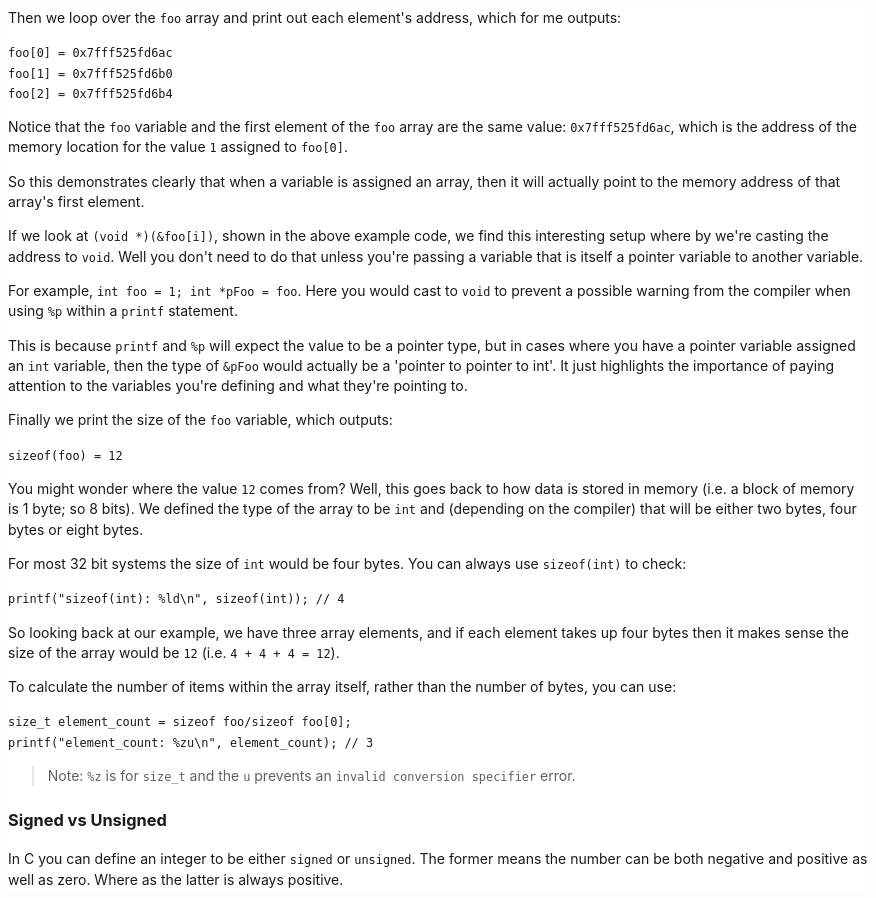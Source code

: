 Then we loop over the `foo` array and print out each element's address, which for me outputs:

```
foo[0] = 0x7fff525fd6ac
foo[1] = 0x7fff525fd6b0
foo[2] = 0x7fff525fd6b4
```

Notice that the `foo` variable and the first element of the `foo` array are the same value: `0x7fff525fd6ac`, which is the address of the memory location for the value `1` assigned to `foo[0]`. 

So this demonstrates clearly that when a variable is assigned an array, then it will actually point to the memory address of that array's first element.

If we look at `(void *)(&foo[i])`, shown in the above example code, we find this interesting setup where by we're casting the address to `void`. Well you don't need to do that unless you're passing a variable that is itself a pointer variable to another variable.

For example, `int foo = 1; int *pFoo = foo`. Here you would cast to `void` to prevent a possible warning from the compiler when using `%p` within a `printf` statement. 

This is because `printf` and `%p` will expect the value to be a pointer type, but in cases where you have a pointer variable assigned an `int` variable, then the type of `&pFoo` would actually be a 'pointer to pointer to int'. It just highlights the importance of paying attention to the variables you're defining and what they're pointing to.

Finally we print the size of the `foo` variable, which outputs:

```
sizeof(foo) = 12
```

You might wonder  where the value `12` comes from? Well, this goes back to how data is stored in memory (i.e. a block of memory is 1 byte; so 8 bits). We defined the type of the array to be `int` and (depending on the compiler) that will be either two bytes, four bytes or eight bytes. 

For most 32 bit systems the size of `int` would be four bytes. You can always use `sizeof(int)` to check:

```
printf("sizeof(int): %ld\n", sizeof(int)); // 4
```

So looking back at our example, we have three array elements, and if each element takes up four bytes then it makes sense the size of the array would be `12` (i.e. `4 + 4 + 4 = 12`).

To calculate the number of items within the array itself, rather than the number of bytes, you can use:

```
size_t element_count = sizeof foo/sizeof foo[0];
printf("element_count: %zu\n", element_count); // 3
```

> Note: `%z` is for `size_t` and the `u` prevents an `invalid conversion specifier` error.

### Signed vs Unsigned

In C you can define an integer to be either `signed` or `unsigned`. The former means the number can be both negative and positive as well as zero. Where as the latter is always positive.
